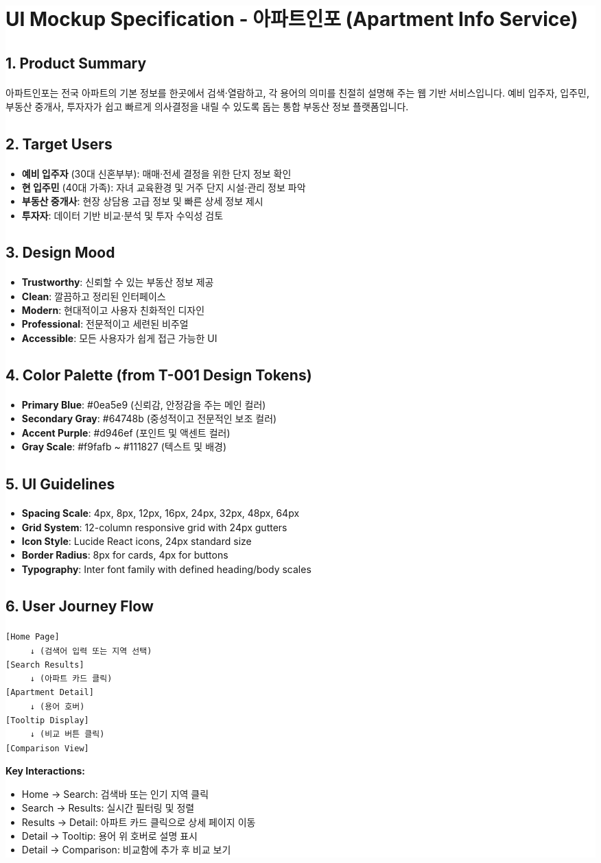 # UI Mockup Specification - 아파트인포 (Apartment Info Service)

## 1. Product Summary
아파트인포는 전국 아파트의 기본 정보를 한곳에서 검색·열람하고, 각 용어의 의미를 친절히 설명해 주는 웹 기반 서비스입니다. 예비 입주자, 입주민, 부동산 중개사, 투자자가 쉽고 빠르게 의사결정을 내릴 수 있도록 돕는 통합 부동산 정보 플랫폼입니다.

## 2. Target Users
- **예비 입주자** (30대 신혼부부): 매매·전세 결정을 위한 단지 정보 확인
- **현 입주민** (40대 가족): 자녀 교육환경 및 거주 단지 시설·관리 정보 파악
- **부동산 중개사**: 현장 상담용 고급 정보 및 빠른 상세 정보 제시
- **투자자**: 데이터 기반 비교·분석 및 투자 수익성 검토

## 3. Design Mood
- **Trustworthy**: 신뢰할 수 있는 부동산 정보 제공
- **Clean**: 깔끔하고 정리된 인터페이스
- **Modern**: 현대적이고 사용자 친화적인 디자인
- **Professional**: 전문적이고 세련된 비주얼
- **Accessible**: 모든 사용자가 쉽게 접근 가능한 UI

## 4. Color Palette (from T-001 Design Tokens)
- **Primary Blue**: #0ea5e9 (신뢰감, 안정감을 주는 메인 컬러)
- **Secondary Gray**: #64748b (중성적이고 전문적인 보조 컬러)
- **Accent Purple**: #d946ef (포인트 및 액센트 컬러)
- **Gray Scale**: #f9fafb ~ #111827 (텍스트 및 배경)

## 5. UI Guidelines
- **Spacing Scale**: 4px, 8px, 12px, 16px, 24px, 32px, 48px, 64px
- **Grid System**: 12-column responsive grid with 24px gutters
- **Icon Style**: Lucide React icons, 24px standard size
- **Border Radius**: 8px for cards, 4px for buttons
- **Typography**: Inter font family with defined heading/body scales

## 6. User Journey Flow
```
[Home Page]
     ↓ (검색어 입력 또는 지역 선택)
[Search Results]
     ↓ (아파트 카드 클릭)
[Apartment Detail]
     ↓ (용어 호버)
[Tooltip Display]
     ↓ (비교 버튼 클릭)
[Comparison View]
```

**Key Interactions:**
- Home → Search: 검색바 또는 인기 지역 클릭
- Search → Results: 실시간 필터링 및 정렬
- Results → Detail: 아파트 카드 클릭으로 상세 페이지 이동
- Detail → Tooltip: 용어 위 호버로 설명 표시
- Detail → Comparison: 비교함에 추가 후 비교 보기

